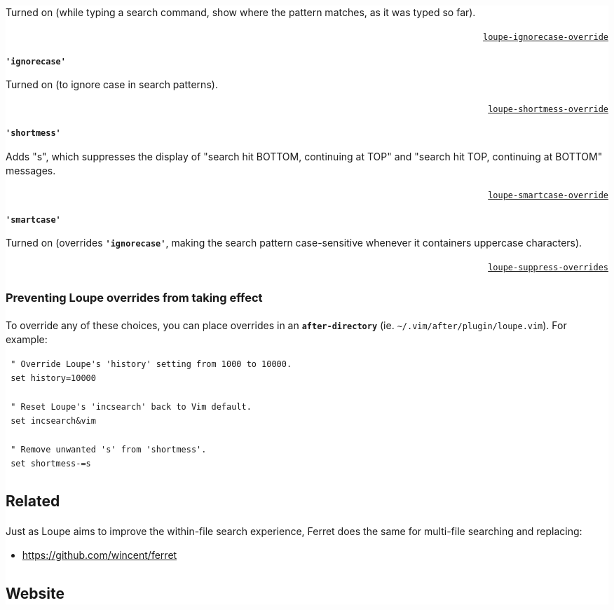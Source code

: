 Turned on (while typing a search command, show where the pattern matches, as it was typed so far).

<p align="right"><a name="loupe-ignorecase-override" href="#user-content-loupe-ignorecase-override"><code>loupe-ignorecase-override</code></a></p>

<strong>`'ignorecase'`</strong>

Turned on (to ignore case in search patterns).

<p align="right"><a name="loupe-shortmess-override" href="#user-content-loupe-shortmess-override"><code>loupe-shortmess-override</code></a></p>

<strong>`'shortmess'`</strong>

Adds &quot;s&quot;, which suppresses the display of &quot;search hit BOTTOM, continuing at TOP&quot; and &quot;search hit TOP, continuing at BOTTOM&quot; messages.

<p align="right"><a name="loupe-smartcase-override" href="#user-content-loupe-smartcase-override"><code>loupe-smartcase-override</code></a></p>

<strong>`'smartcase'`</strong>

Turned on (overrides <strong>`'ignorecase'`</strong>, making the search pattern case-sensitive whenever it containers uppercase characters).

<p align="right"><a name="loupe-suppress-overrides" href="#user-content-loupe-suppress-overrides"><code>loupe-suppress-overrides</code></a></p>

### Preventing Loupe overrides from taking effect<a name="loupe-preventing-loupe-overrides-from-taking-effect" href="#user-content-loupe-preventing-loupe-overrides-from-taking-effect"></a>

To override any of these choices, you can place overrides in an <strong>`after-directory`</strong> (ie. `~/.vim/after/plugin/loupe.vim`). For example:

```
 " Override Loupe's 'history' setting from 1000 to 10000.
 set history=10000

 " Reset Loupe's 'incsearch' back to Vim default.
 set incsearch&vim

 " Remove unwanted 's' from 'shortmess'.
 set shortmess-=s
```

## Related<a name="loupe-related" href="#user-content-loupe-related"></a>

Just as Loupe aims to improve the within-file search experience, Ferret does the same for multi-file searching and replacing:

- https://github.com/wincent/ferret

## Website<a name="loupe-website" href="#user-content-loupe-website"></a>
